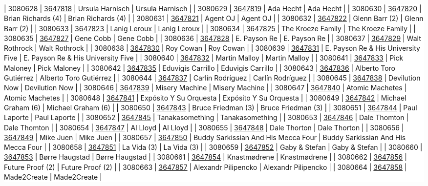| 3080628 | [3647818](https://www.discogs.com/artist/3647818) | Ursula Harnisch | Ursula Harnisch |
| 3080629 | [3647819](https://www.discogs.com/artist/3647819) | Ada Hecht | Ada Hecht |
| 3080630 | [3647820](https://www.discogs.com/artist/3647820) | Brian Richards (4) | Brian Richards (4) |
| 3080631 | [3647821](https://www.discogs.com/artist/3647821) | Agent OJ | Agent OJ |
| 3080632 | [3647822](https://www.discogs.com/artist/3647822) | Glenn Barr (2) | Glenn Barr (2) |
| 3080633 | [3647823](https://www.discogs.com/artist/3647823) | Lanig Leroux | Lanig Leroux |
| 3080634 | [3647825](https://www.discogs.com/artist/3647825) | The Kroeze Family | The Kroeze Family |
| 3080635 | [3647827](https://www.discogs.com/artist/3647827) | Gene Cobb | Gene Cobb |
| 3080636 | [3647828](https://www.discogs.com/artist/3647828) | E. Payson Re | E. Payson Re |
| 3080637 | [3647829](https://www.discogs.com/artist/3647829) | Walt Rothrock | Walt Rothrock |
| 3080638 | [3647830](https://www.discogs.com/artist/3647830) | Roy Cowan | Roy Cowan |
| 3080639 | [3647831](https://www.discogs.com/artist/3647831) | E. Payson Re & His University Five | E. Payson Re & His University Five |
| 3080640 | [3647832](https://www.discogs.com/artist/3647832) | Martin Malloy | Martin Malloy |
| 3080641 | [3647833](https://www.discogs.com/artist/3647833) | Pick Maloney | Pick Maloney |
| 3080642 | [3647835](https://www.discogs.com/artist/3647835) | Eduvigis Carrillo | Eduvigis Carrillo |
| 3080643 | [3647836](https://www.discogs.com/artist/3647836) | Alberto Toro Gutiérrez | Alberto Toro Gutiérrez |
| 3080644 | [3647837](https://www.discogs.com/artist/3647837) | Carlín Rodríguez | Carlín Rodríguez |
| 3080645 | [3647838](https://www.discogs.com/artist/3647838) | Devilution Now | Devilution Now |
| 3080646 | [3647839](https://www.discogs.com/artist/3647839) | Misery Machine | Misery Machine |
| 3080647 | [3647840](https://www.discogs.com/artist/3647840) | Atomic Machetes | Atomic Machetes |
| 3080648 | [3647841](https://www.discogs.com/artist/3647841) | Expósito Y Su Orquesta | Expósito Y Su Orquesta |
| 3080649 | [3647842](https://www.discogs.com/artist/3647842) | Michael Graham (6) | Michael Graham (6) |
| 3080650 | [3647843](https://www.discogs.com/artist/3647843) | Bruce Friedman (3) | Bruce Friedman (3) |
| 3080651 | [3647844](https://www.discogs.com/artist/3647844) | Paul Laporte | Paul Laporte |
| 3080652 | [3647845](https://www.discogs.com/artist/3647845) | Tanakasomething | Tanakasomething |
| 3080653 | [3647846](https://www.discogs.com/artist/3647846) | Dale Thomton | Dale Thomton |
| 3080654 | [3647847](https://www.discogs.com/artist/3647847) | Al Lloyd | Al Lloyd |
| 3080655 | [3647848](https://www.discogs.com/artist/3647848) | Dale Thorton | Dale Thorton |
| 3080656 | [3647849](https://www.discogs.com/artist/3647849) | Mike Juen | Mike Juen |
| 3080657 | [3647850](https://www.discogs.com/artist/3647850) | Buddy Sarkissian And His Mecca Four | Buddy Sarkissian And His Mecca Four |
| 3080658 | [3647851](https://www.discogs.com/artist/3647851) | La Vida (3) | La Vida (3) |
| 3080659 | [3647852](https://www.discogs.com/artist/3647852) | Gaby & Stefan | Gaby & Stefan |
| 3080660 | [3647853](https://www.discogs.com/artist/3647853) | Børre Haugstad | Børre Haugstad |
| 3080661 | [3647854](https://www.discogs.com/artist/3647854) | Knastmødrene | Knastmødrene |
| 3080662 | [3647856](https://www.discogs.com/artist/3647856) | Future Proof (2) | Future Proof (2) |
| 3080663 | [3647857](https://www.discogs.com/artist/3647857) | Alexandr Pilipencko | Alexandr Pilipencko |
| 3080664 | [3647858](https://www.discogs.com/artist/3647858) | Made2Create | Made2Create |